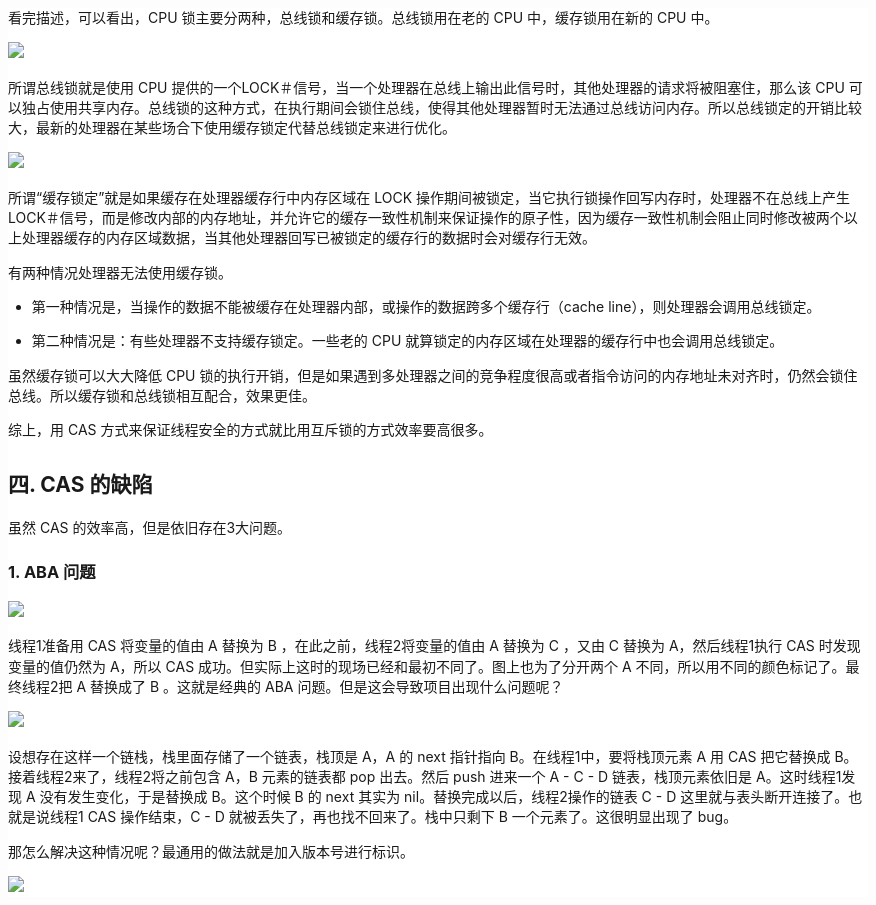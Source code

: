 
看完描述，可以看出，CPU 锁主要分两种，总线锁和缓存锁。总线锁用在老的 CPU 中，缓存锁用在新的 CPU 中。


![](http://upload-images.jianshu.io/upload_images/1194012-153c43829be0a454.png?imageMogr2/auto-orient/strip%7CimageView2/2/w/1240)



所谓总线锁就是使用 CPU 提供的一个LOCK＃信号，当一个处理器在总线上输出此信号时，其他处理器的请求将被阻塞住，那么该 CPU 可以独占使用共享内存。总线锁的这种方式，在执行期间会锁住总线，使得其他处理器暂时无法通过总线访问内存。所以总线锁定的开销比较大，最新的处理器在某些场合下使用缓存锁定代替总线锁定来进行优化。




![](http://upload-images.jianshu.io/upload_images/1194012-410debdcf9cea1b0.png?imageMogr2/auto-orient/strip%7CimageView2/2/w/1240)

所谓“缓存锁定”就是如果缓存在处理器缓存行中内存区域在 LOCK 操作期间被锁定，当它执行锁操作回写内存时，处理器不在总线上产生
LOCK＃信号，而是修改内部的内存地址，并允许它的缓存一致性机制来保证操作的原子性，因为缓存一致性机制会阻止同时修改被两个以上处理器缓存的内存区域数据，当其他处理器回写已被锁定的缓存行的数据时会对缓存行无效。


有两种情况处理器无法使用缓存锁。

- 第一种情况是，当操作的数据不能被缓存在处理器内部，或操作的数据跨多个缓存行（cache line），则处理器会调用总线锁定。

- 第二种情况是：有些处理器不支持缓存锁定。一些老的 CPU 就算锁定的内存区域在处理器的缓存行中也会调用总线锁定。

虽然缓存锁可以大大降低 CPU 锁的执行开销，但是如果遇到多处理器之间的竞争程度很高或者指令访问的内存地址未对齐时，仍然会锁住总线。所以缓存锁和总线锁相互配合，效果更佳。

综上，用 CAS 方式来保证线程安全的方式就比用互斥锁的方式效率要高很多。

## 四. CAS 的缺陷

虽然 CAS 的效率高，但是依旧存在3大问题。

### 1. ABA 问题


![](http://upload-images.jianshu.io/upload_images/1194012-7649918f92e26fb0.png?imageMogr2/auto-orient/strip%7CimageView2/2/w/1240)

线程1准备用 CAS 将变量的值由 A 替换为 B ，在此之前，线程2将变量的值由 A 替换为 C ，又由 C 替换为 A，然后线程1执行 CAS 时发现变量的值仍然为 A，所以 CAS 成功。但实际上这时的现场已经和最初不同了。图上也为了分开两个 A 不同，所以用不同的颜色标记了。最终线程2把 A 替换成了 B 。这就是经典的 ABA 问题。但是这会导致项目出现什么问题呢？



![](http://upload-images.jianshu.io/upload_images/1194012-dfb53bb0a25ee4b4.png?imageMogr2/auto-orient/strip%7CimageView2/2/w/1240)




设想存在这样一个链栈，栈里面存储了一个链表，栈顶是 A，A 的 next 指针指向 B。在线程1中，要将栈顶元素 A 用 CAS 把它替换成 B。接着线程2来了，线程2将之前包含 A，B 元素的链表都 pop 出去。然后 push 进来一个 A - C - D 链表，栈顶元素依旧是 A。这时线程1发现 A 没有发生变化，于是替换成 B。这个时候 B 的 next 其实为 nil。替换完成以后，线程2操作的链表 C - D 这里就与表头断开连接了。也就是说线程1 CAS 操作结束，C - D 就被丢失了，再也找不回来了。栈中只剩下 B 一个元素了。这很明显出现了 bug。



那怎么解决这种情况呢？最通用的做法就是加入版本号进行标识。



![](http://upload-images.jianshu.io/upload_images/1194012-2be65ea80910f36e.png?imageMogr2/auto-orient/strip%7CimageView2/2/w/1240)

